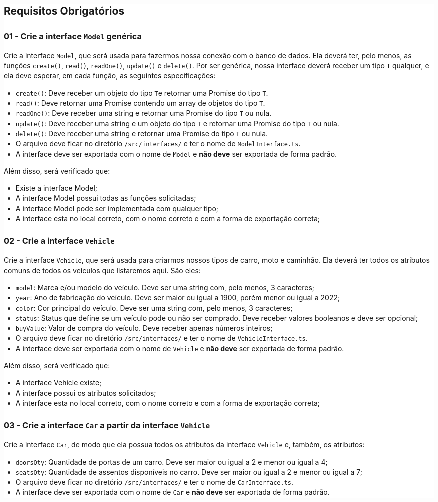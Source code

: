 ## Requisitos Obrigatórios

### 01 - Crie a interface `Model` genérica

Crie a interface `Model`, que será usada para fazermos nossa conexão com o banco de dados.
Ela deverá ter, pelo menos, as funções `create()`, `read()`, `readOne()`, `update()` e `delete()`.
Por ser genérica, nossa interface deverá receber um tipo `T` qualquer, e ela deve esperar, em cada função, as seguintes especificações:
 - `create()`: Deve receber um objeto do tipo `T`e retornar uma Promise do tipo `T`.
 - `read()`: Deve retornar uma Promise contendo um array de objetos do tipo `T`.
 - `readOne()`: Deve receber uma string e retornar uma Promise do tipo `T` ou nula.
 - `update()`: Deve receber uma string e um objeto do tipo `T` e retornar uma Promise do tipo `T` ou nula.
 - `delete()`: Deve receber uma string e retornar uma Promise do tipo `T` ou nula.
 - O arquivo deve ficar no diretório `/src/interfaces/` e  ter o nome de `ModelInterface.ts`.
 - A interface deve ser exportada com o nome de `Model` e **não deve** ser exportada de forma padrão.

Além disso, será verificado que:
 - Existe a interface Model;
 - A interface Model possui todas as funções solicitadas;
 - A interface Model pode ser implementada com qualquer tipo;
 - A interface esta no local correto, com o nome correto e com a forma de exportação correta;

### 02 - Crie a interface `Vehicle`

Crie a interface `Vehicle`, que será usada para criarmos nossos tipos de carro, moto e caminhão.
Ela deverá ter todos os atributos comuns de todos os veículos que listaremos aqui. São eles:
 - `model`: Marca e/ou modelo do veículo. Deve ser uma string com, pelo menos, 3 caracteres;
 - `year`: Ano de fabricação do veículo. Deve ser maior ou igual a 1900, porém menor ou igual a 2022;
 - `color`: Cor principal do veículo. Deve ser uma string com, pelo menos, 3 caracteres;
 - `status`: Status que define se um veículo pode ou não ser comprado. Deve receber valores booleanos e deve ser opcional;
 - `buyValue`: Valor de compra do veículo. Deve receber apenas números inteiros;
 - O arquivo deve ficar no diretório `/src/interfaces/` e ter o nome de `VehicleInterface.ts`.
 - A interface deve ser exportada com o nome de `Vehicle` e **não deve** ser exportada de forma padrão.

 Além disso, será verificado que:
  - A interface Vehicle existe;
  - A interface possui os atributos solicitados;
  - A interface esta no local correto, com o nome correto e com a forma de exportação correta;

### 03 - Crie a interface `Car` a partir da interface `Vehicle`

Crie a interface `Car`, de modo que ela possua todos os atributos da interface `Vehicle` e, também, os atributos:
 - `doorsQty`: Quantidade de portas de um carro. Deve ser maior ou igual a 2 e menor ou igual a 4;
 - `seatsQty`: Quantidade de assentos disponíveis no carro. Deve ser maior ou igual a 2 e menor ou igual a 7;
 - O arquivo deve ficar no diretório `/src/interfaces/` e  ter o nome de `CarInterface.ts`.
 - A interface deve ser exportada com o nome de `Car` e **não deve** ser exportada de forma padrão.

